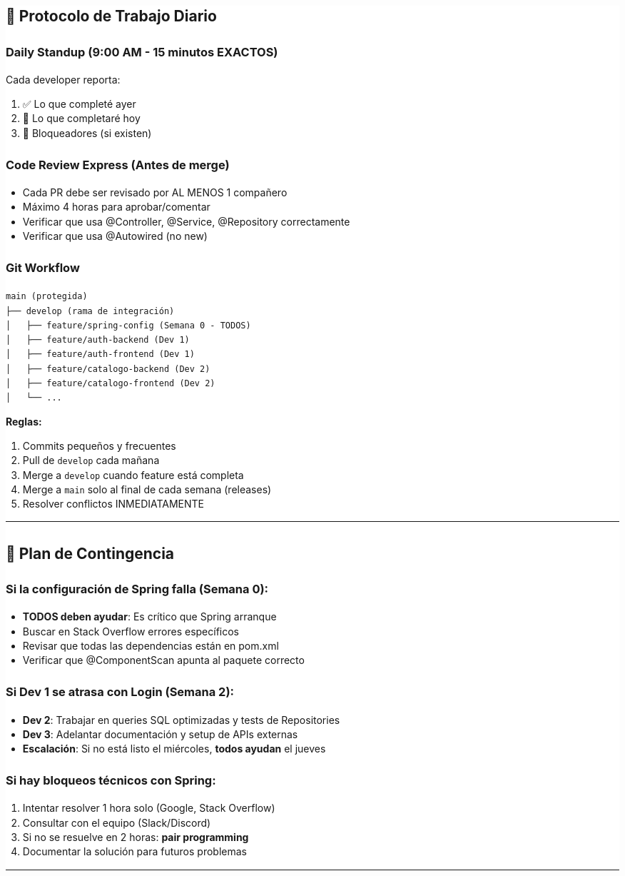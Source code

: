 
## 📝 Protocolo de Trabajo Diario

### Daily Standup (9:00 AM - 15 minutos EXACTOS)
Cada developer reporta:
1. ✅ Lo que completé ayer
2. 🎯 Lo que completaré hoy
3. 🚨 Bloqueadores (si existen)

### Code Review Express (Antes de merge)
- Cada PR debe ser revisado por AL MENOS 1 compañero
- Máximo 4 horas para aprobar/comentar
- Verificar que usa @Controller, @Service, @Repository correctamente
- Verificar que usa @Autowired (no new)

### Git Workflow
```
main (protegida)
├── develop (rama de integración)
│   ├── feature/spring-config (Semana 0 - TODOS)
│   ├── feature/auth-backend (Dev 1)
│   ├── feature/auth-frontend (Dev 1)
│   ├── feature/catalogo-backend (Dev 2)
│   ├── feature/catalogo-frontend (Dev 2)
│   └── ...
```

**Reglas:**
1. Commits pequeños y frecuentes
2. Pull de `develop` cada mañana
3. Merge a `develop` cuando feature está completa
4. Merge a `main` solo al final de cada semana (releases)
5. Resolver conflictos INMEDIATAMENTE

---

## 🚨 Plan de Contingencia

### Si la configuración de Spring falla (Semana 0):
- **TODOS deben ayudar**: Es crítico que Spring arranque
- Buscar en Stack Overflow errores específicos
- Revisar que todas las dependencias están en pom.xml
- Verificar que @ComponentScan apunta al paquete correcto

### Si Dev 1 se atrasa con Login (Semana 2):
- **Dev 2**: Trabajar en queries SQL optimizadas y tests de Repositories
- **Dev 3**: Adelantar documentación y setup de APIs externas
- **Escalación**: Si no está listo el miércoles, **todos ayudan** el jueves

### Si hay bloqueos técnicos con Spring:
1. Intentar resolver 1 hora solo (Google, Stack Overflow)
2. Consultar con el equipo (Slack/Discord)
3. Si no se resuelve en 2 horas: **pair programming**
4. Documentar la solución para futuros problemas

---